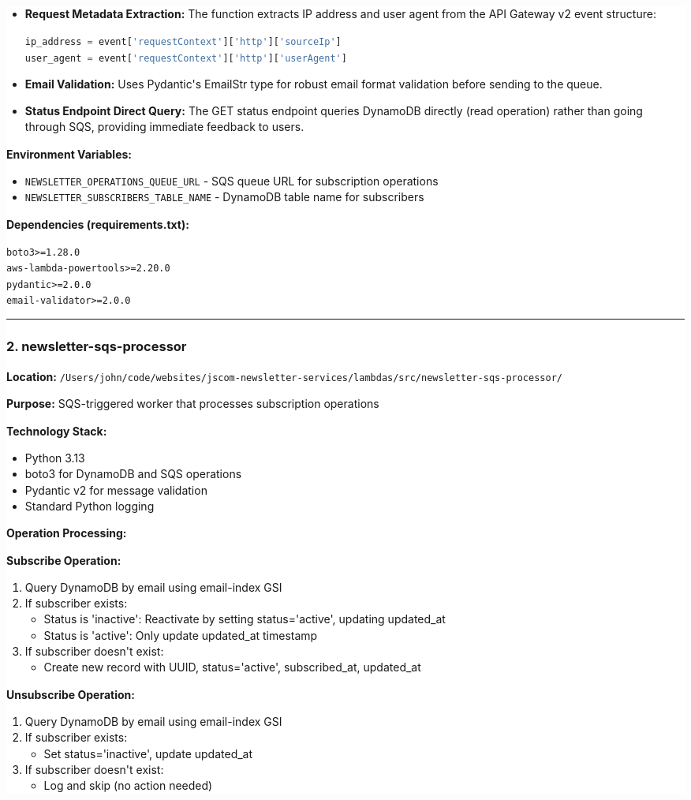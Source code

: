 - **Request Metadata Extraction:** The function extracts IP address and user agent from the API Gateway v2 event structure:
  ```python
  ip_address = event['requestContext']['http']['sourceIp']
  user_agent = event['requestContext']['http']['userAgent']
  ```

- **Email Validation:** Uses Pydantic's EmailStr type for robust email format validation before sending to the queue.

- **Status Endpoint Direct Query:** The GET status endpoint queries DynamoDB directly (read operation) rather than going through SQS, providing immediate feedback to users.

**Environment Variables:**
- `NEWSLETTER_OPERATIONS_QUEUE_URL` - SQS queue URL for subscription operations
- `NEWSLETTER_SUBSCRIBERS_TABLE_NAME` - DynamoDB table name for subscribers

**Dependencies (requirements.txt):**
```
boto3>=1.28.0
aws-lambda-powertools>=2.20.0
pydantic>=2.0.0
email-validator>=2.0.0
```

---

### 2. newsletter-sqs-processor

**Location:** `/Users/john/code/websites/jscom-newsletter-services/lambdas/src/newsletter-sqs-processor/`

**Purpose:** SQS-triggered worker that processes subscription operations

**Technology Stack:**
- Python 3.13
- boto3 for DynamoDB and SQS operations
- Pydantic v2 for message validation
- Standard Python logging

**Operation Processing:**

**Subscribe Operation:**
1. Query DynamoDB by email using email-index GSI
2. If subscriber exists:
   - Status is 'inactive': Reactivate by setting status='active', updating updated_at
   - Status is 'active': Only update updated_at timestamp
3. If subscriber doesn't exist:
   - Create new record with UUID, status='active', subscribed_at, updated_at

**Unsubscribe Operation:**
1. Query DynamoDB by email using email-index GSI
2. If subscriber exists:
   - Set status='inactive', update updated_at
3. If subscriber doesn't exist:
   - Log and skip (no action needed)
